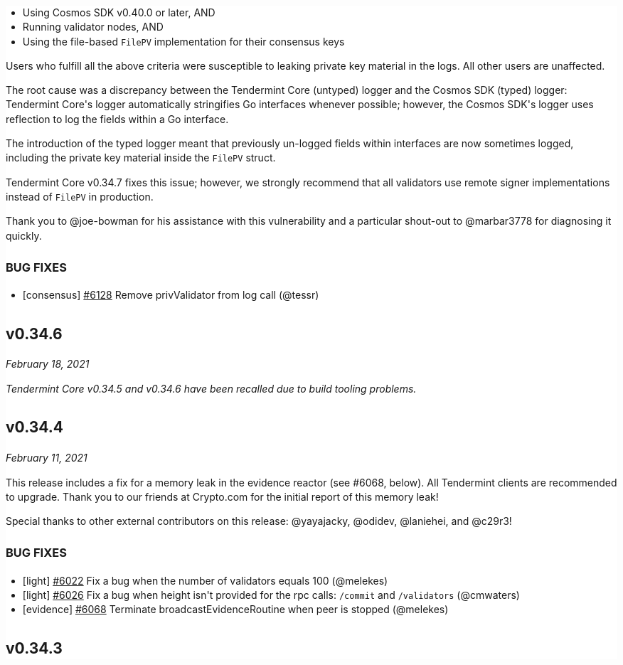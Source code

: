 * Using Cosmos SDK v0.40.0 or later, AND
* Running validator nodes, AND
* Using the file-based `FilePV` implementation for their consensus keys

Users who fulfill all the above criteria were susceptible to leaking
private key material in the logs. All other users are unaffected.

The root cause was a discrepancy
between the Tendermint Core (untyped) logger and the Cosmos SDK (typed) logger:
Tendermint Core's logger automatically stringifies Go interfaces whenever possible;
however, the Cosmos SDK's logger uses reflection to log the fields within a Go interface.

The introduction of the typed logger meant that previously un-logged fields within
interfaces are now sometimes logged, including the private key material inside the
`FilePV` struct.

Tendermint Core v0.34.7 fixes this issue; however, we strongly recommend that all validators
use remote signer implementations instead of `FilePV` in production.

Thank you to @joe-bowman for his assistance with this vulnerability and a particular
shout-out to @marbar3778 for diagnosing it quickly.

### BUG FIXES

- [consensus] [\#6128](https://github.com/shapeshift/tendermint/pull/6128) Remove privValidator from log call (@tessr)

## v0.34.6

*February 18, 2021*

_Tendermint Core v0.34.5 and v0.34.6 have been recalled due to build tooling problems._

## v0.34.4

*February 11, 2021*

This release includes a fix for a memory leak in the evidence reactor (see #6068, below).
All Tendermint clients are recommended to upgrade.
Thank you to our friends at Crypto.com for the initial report of this memory leak!

Special thanks to other external contributors on this release: @yayajacky, @odidev, @laniehei, and @c29r3!

### BUG FIXES

- [light] [\#6022](https://github.com/shapeshift/tendermint/pull/6022) Fix a bug when the number of validators equals 100 (@melekes)
- [light] [\#6026](https://github.com/shapeshift/tendermint/pull/6026) Fix a bug when height isn't provided for the rpc calls: `/commit` and `/validators` (@cmwaters)
- [evidence] [\#6068](https://github.com/shapeshift/tendermint/pull/6068) Terminate broadcastEvidenceRoutine when peer is stopped (@melekes)


## v0.34.3
